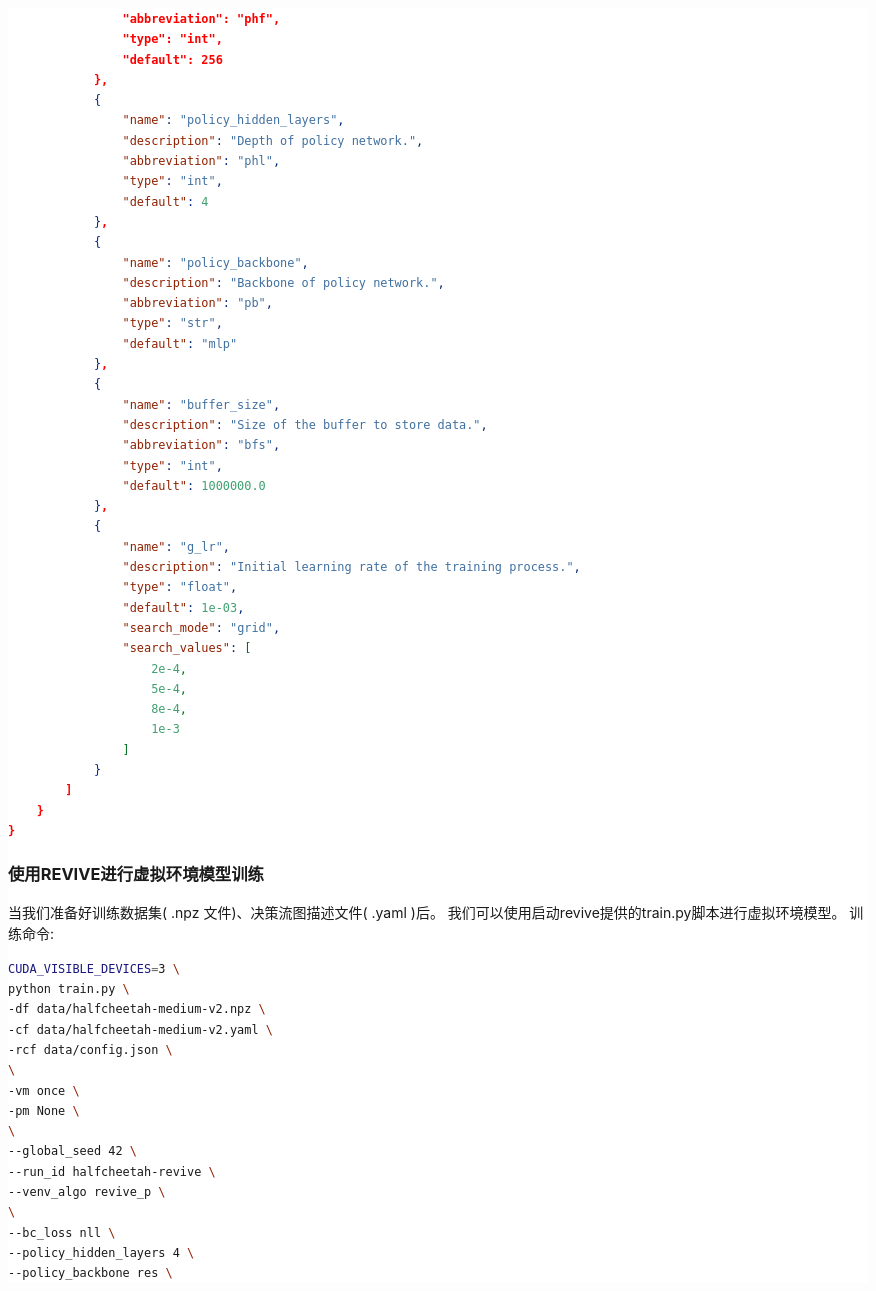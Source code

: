 ```json
                "abbreviation": "phf",
                "type": "int",
                "default": 256
            },
            {
                "name": "policy_hidden_layers",
                "description": "Depth of policy network.",
                "abbreviation": "phl",
                "type": "int",
                "default": 4
            },
            {
                "name": "policy_backbone",
                "description": "Backbone of policy network.",
                "abbreviation": "pb",
                "type": "str",
                "default": "mlp"
            },
            {
                "name": "buffer_size",
                "description": "Size of the buffer to store data.",
                "abbreviation": "bfs",
                "type": "int",
                "default": 1000000.0
            },
            {
                "name": "g_lr",
                "description": "Initial learning rate of the training process.",
                "type": "float",
                "default": 1e-03,
                "search_mode": "grid",
                "search_values": [
                    2e-4,
                    5e-4,
                    8e-4,
                    1e-3
                ]
            }
        ]
    }
}
```
### 使用REVIVE进行虚拟环境模型训练
当我们准备好训练数据集( .npz  文件)、决策流图描述文件( .yaml )后。 我们可以使用启动revive提供的train.py脚本进行虚拟环境模型。
训练命令:
```bash
CUDA_VISIBLE_DEVICES=3 \
python train.py \
-df data/halfcheetah-medium-v2.npz \
-cf data/halfcheetah-medium-v2.yaml \
-rcf data/config.json \
\
-vm once \
-pm None \
\
--global_seed 42 \
--run_id halfcheetah-revive \
--venv_algo revive_p \
\
--bc_loss nll \
--policy_hidden_layers 4 \
--policy_backbone res \
```